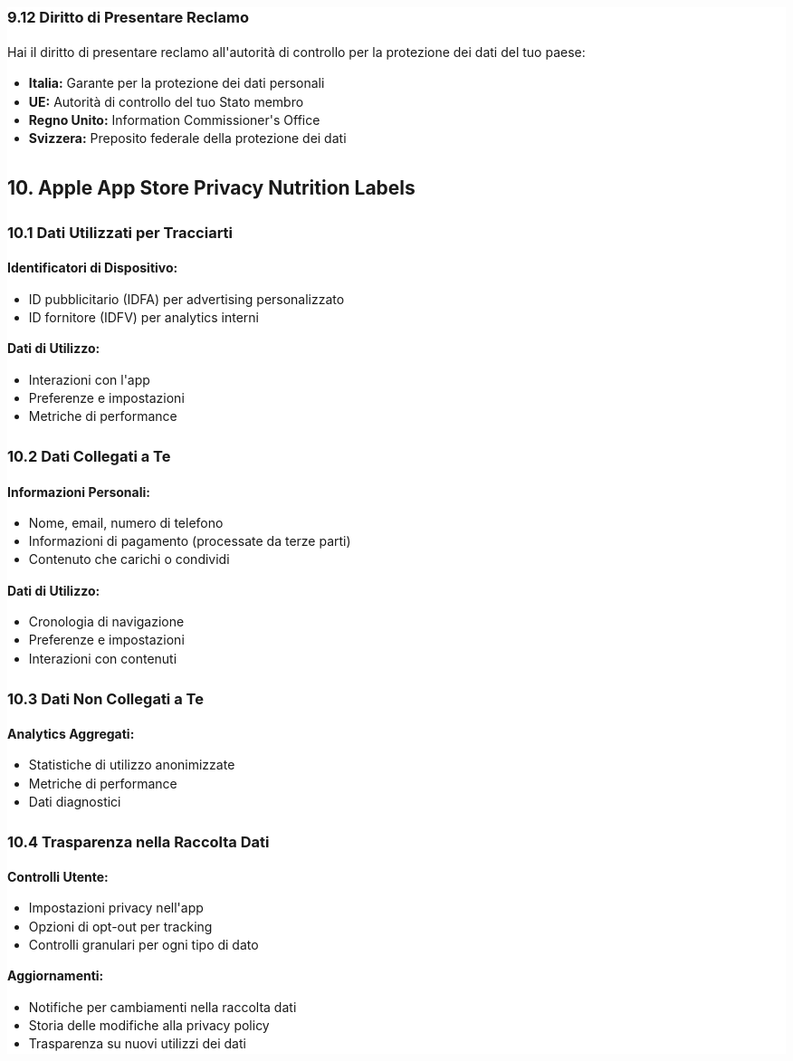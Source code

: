 ### 9.12 Diritto di Presentare Reclamo

Hai il diritto di presentare reclamo all'autorità di controllo per la protezione dei dati del tuo paese:
- **Italia:** Garante per la protezione dei dati personali
- **UE:** Autorità di controllo del tuo Stato membro
- **Regno Unito:** Information Commissioner's Office
- **Svizzera:** Preposito federale della protezione dei dati

## 10. Apple App Store Privacy Nutrition Labels

### 10.1 Dati Utilizzati per Tracciarti

**Identificatori di Dispositivo:**
- ID pubblicitario (IDFA) per advertising personalizzato
- ID fornitore (IDFV) per analytics interni

**Dati di Utilizzo:**
- Interazioni con l'app
- Preferenze e impostazioni
- Metriche di performance

### 10.2 Dati Collegati a Te

**Informazioni Personali:**
- Nome, email, numero di telefono
- Informazioni di pagamento (processate da terze parti)
- Contenuto che carichi o condividi

**Dati di Utilizzo:**
- Cronologia di navigazione
- Preferenze e impostazioni
- Interazioni con contenuti

### 10.3 Dati Non Collegati a Te

**Analytics Aggregati:**
- Statistiche di utilizzo anonimizzate
- Metriche di performance
- Dati diagnostici

### 10.4 Trasparenza nella Raccolta Dati

**Controlli Utente:**
- Impostazioni privacy nell'app
- Opzioni di opt-out per tracking
- Controlli granulari per ogni tipo di dato

**Aggiornamenti:**
- Notifiche per cambiamenti nella raccolta dati
- Storia delle modifiche alla privacy policy
- Trasparenza su nuovi utilizzi dei dati
